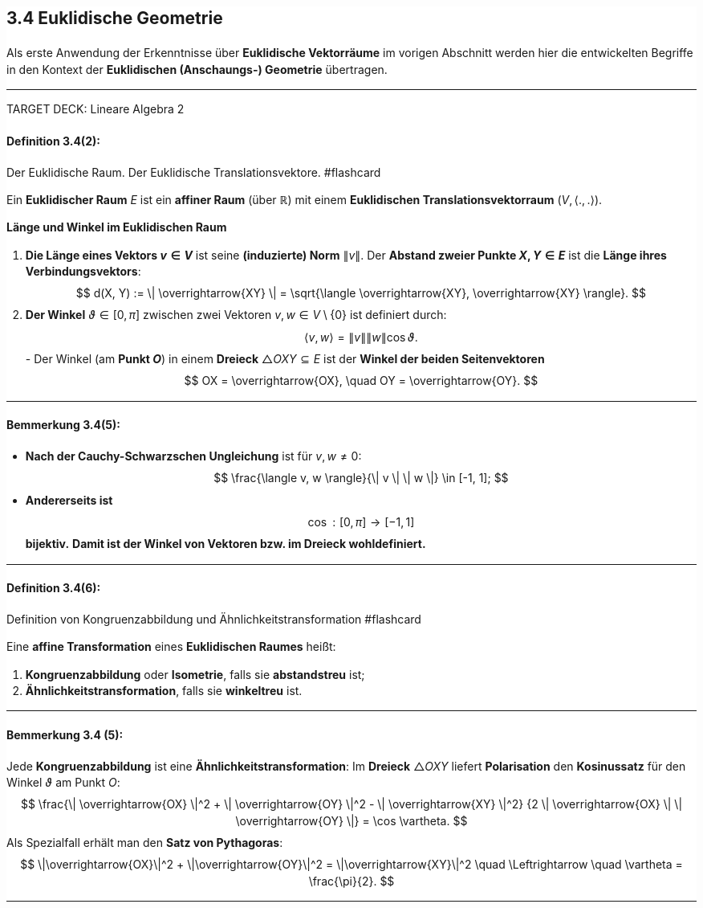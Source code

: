## 3.4 Euklidische Geometrie

Als erste Anwendung der Erkenntnisse über **Euklidische Vektorräume** im vorigen Abschnitt werden hier die entwickelten Begriffe in den Kontext der **Euklidischen (Anschaungs-) Geometrie** übertragen.

---

TARGET DECK: Lineare Algebra 2

#### Definition 3.4(2):

Der Euklidische Raum.
Der Euklidische Translationsvektore. #flashcard 

Ein **Euklidischer Raum** $E$ ist ein **affiner Raum** (über $\mathbb{R}$) mit einem **Euklidischen Translationsvektorraum** $(V, \langle ., . \rangle)$.

**Länge und Winkel im Euklidischen Raum** 

1. **Die Länge eines Vektors $v \in V$** ist seine **(induzierte) Norm** $\| v \|$. Der **Abstand zweier Punkte $X, Y \in E$** ist die **Länge ihres Verbindungsvektors**: $$ d(X, Y) := \| \overrightarrow{XY} \| = \sqrt{\langle \overrightarrow{XY}, \overrightarrow{XY} \rangle}. $$ 
2. **Der Winkel** $\vartheta \in [0, \pi]$ zwischen zwei Vektoren $v, w \in V \setminus \{ 0 \}$ ist definiert durch: $$ \langle v, w \rangle = \| v \| \| w \| \cos \vartheta. $$ - Der Winkel (am **Punkt $O$**) in einem **Dreieck** $\triangle OXY \subseteq E$ ist der **Winkel der beiden Seitenvektoren** $$ OX = \overrightarrow{OX}, \quad OY = \overrightarrow{OY}. $$


---

#### Bemmerkung 3.4(5):

- **Nach der Cauchy-Schwarzschen Ungleichung** ist für $v, w \neq 0$: $$ \frac{\langle v, w \rangle}{\| v \| \| w \|} \in [-1, 1]; $$ 
- **Andererseits ist** $$ \cos : [0, \pi] \to [-1, 1] $$ **bijektiv.** 
 **Damit ist der Winkel von Vektoren bzw. im Dreieck wohldefiniert.**

---

#### Definition 3.4(6):

Definition von Kongruenzabbildung und Ähnlichkeitstransformation #flashcard 

Eine **affine Transformation** eines **Euklidischen Raumes** heißt: 
1. **Kongruenzabbildung** oder **Isometrie**, falls sie **abstandstreu** ist; 
2. **Ähnlichkeitstransformation**, falls sie **winkeltreu** ist. 


---

#### Bemmerkung 3.4 (5):

Jede **Kongruenzabbildung** ist eine **Ähnlichkeitstransformation**: Im **Dreieck** $\triangle OXY$ liefert **Polarisation** den **Kosinussatz** für den Winkel $\vartheta$ am Punkt $O$: $$ \frac{\| \overrightarrow{OX} \|^2 + \| \overrightarrow{OY} \|^2 - \| \overrightarrow{XY} \|^2} {2 \| \overrightarrow{OX} \| \| \overrightarrow{OY} \|} = \cos \vartheta. $$
Als Spezialfall erhält man den **Satz von Pythagoras**: $$ \|\overrightarrow{OX}\|^2 + \|\overrightarrow{OY}\|^2 = \|\overrightarrow{XY}\|^2 \quad \Leftrightarrow \quad \vartheta = \frac{\pi}{2}. $$

---